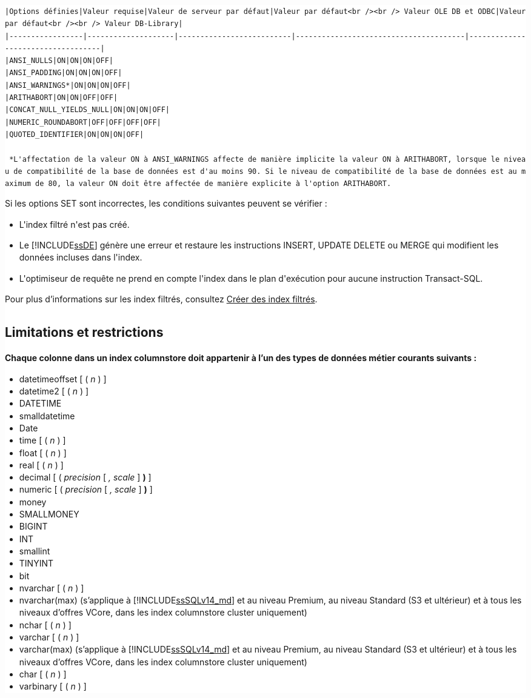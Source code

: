     |Options définies|Valeur requise|Valeur de serveur par défaut|Valeur par défaut<br /><br /> Valeur OLE DB et ODBC|Valeur par défaut<br /><br /> Valeur DB-Library|  
    |-----------------|--------------------|--------------------------|---------------------------------------|-----------------------------------|  
    |ANSI_NULLS|ON|ON|ON|OFF|  
    |ANSI_PADDING|ON|ON|ON|OFF|  
    |ANSI_WARNINGS*|ON|ON|ON|OFF|  
    |ARITHABORT|ON|ON|OFF|OFF|  
    |CONCAT_NULL_YIELDS_NULL|ON|ON|ON|OFF|  
    |NUMERIC_ROUNDABORT|OFF|OFF|OFF|OFF|  
    |QUOTED_IDENTIFIER|ON|ON|ON|OFF|   
  
     *L'affectation de la valeur ON à ANSI_WARNINGS affecte de manière implicite la valeur ON à ARITHABORT, lorsque le niveau de compatibilité de la base de données est d'au moins 90. Si le niveau de compatibilité de la base de données est au maximum de 80, la valeur ON doit être affectée de manière explicite à l'option ARITHABORT.  
  
 Si les options SET sont incorrectes, les conditions suivantes peuvent se vérifier :  
  
-   L'index filtré n'est pas créé.  
  
-   Le [!INCLUDE[ssDE](../../includes/ssde-md.md)] génère une erreur et restaure les instructions INSERT, UPDATE DELETE ou MERGE qui modifient les données incluses dans l'index.  
  
-   L'optimiseur de requête ne prend en compte l'index dans le plan d'exécution pour aucune instruction Transact-SQL.  
  
 Pour plus d’informations sur les index filtrés, consultez [Créer des index filtrés](../../relational-databases/indexes/create-filtered-indexes.md). 
  
##  <a name="LimitRest"></a> Limitations et restrictions  

**Chaque colonne dans un index columnstore doit appartenir à l’un des types de données métier courants suivants :** 
-   datetimeoffset [ ( *n* ) ]  
-   datetime2 [ ( *n* ) ]  
-   DATETIME  
-   smalldatetime  
-   Date  
-   time [ ( *n* ) ]  
-   float [ ( *n* ) ]  
-   real [ ( *n* ) ]  
-   decimal [ ( *precision* [ *, scale* ] **)** ]
-   numeric [ ( *precision* [ *, scale* ] **)** ]    
-   money  
-   SMALLMONEY  
-   BIGINT  
-   INT  
-   smallint  
-   TINYINT  
-   bit  
-   nvarchar [ ( *n* ) ] 
-   nvarchar(max) (s’applique à [!INCLUDE[ssSQLv14_md](../../includes/sssqlv14-md.md)] et au niveau Premium, au niveau Standard (S3 et ultérieur) et à tous les niveaux d’offres VCore, dans les index columnstore cluster uniquement)   
-   nchar [ ( *n* ) ]  
-   varchar [ ( *n* ) ]  
-   varchar(max) (s’applique à [!INCLUDE[ssSQLv14_md](../../includes/sssqlv14-md.md)] et au niveau Premium, au niveau Standard (S3 et ultérieur) et à tous les niveaux d’offres VCore, dans les index columnstore cluster uniquement)
-   char [ ( *n* ) ]  
-   varbinary [ ( *n* ) ] 